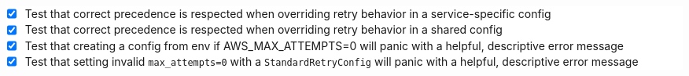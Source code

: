   - [x] Test that correct precedence is respected when overriding retry behavior in a service-specific config
  - [x] Test that correct precedence is respected when overriding retry behavior in a shared config
  - [x] Test that creating a config from env if AWS_MAX_ATTEMPTS=0 will panic with a helpful, descriptive error message
  - [x] Test that setting invalid `max_attempts=0` with a `StandardRetryConfig` will panic with a helpful, descriptive error message
